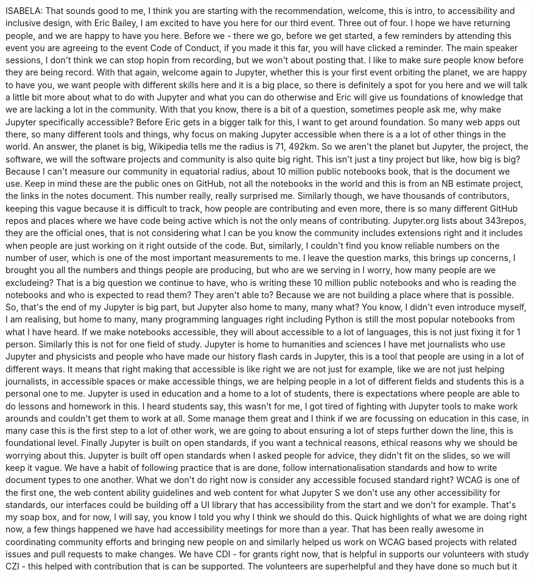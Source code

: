 ISABELA: That sounds good to me, I think you are starting with the recommendation, welcome, this is intro, to accessibility and inclusive design, with Eric Bailey, I am excited to have you here for our third event. Three out of four. I hope we have returning people, and we are happy to have you here. Before we - there we go, before we get started, a few reminders by attending this event you are agreeing to the event Code of Conduct, if you made it this far, you will have clicked a reminder. The main speaker sessions, I don't think we can stop hopin from recording, but we won't about posting that. I like to make sure people know before they are being record. With that again, welcome again to Jupyter, whether this is your first event orbiting the planet, we are happy to have you, we want people with different skills here and it is a big place, so there is definitely a spot for you here and we will talk a little bit more about what to do with Jupyter and what you can do otherwise and Eric will give us foundations of knowledge that we are lacking a lot in the community. With that you know, there is a bit of a question, sometimes people ask me, why make Jupyter specifically accessible? Before Eric gets in a bigger talk for this, I want to get around foundation. So many web apps out there, so many different tools and things, why focus on making Jupyter accessible when there is a a lot of other things in the world. An answer, the planet is big, Wikipedia tells me the radius is 71, 492km. So we aren't the planet but Jupyter, the project, the software, we will the software projects and community is also quite big right. This isn't just a tiny project but like, how big is big? Because I can't measure our community in equatorial radius, about 10 million public notebooks book, that is the document we use. Keep in mind these are the public ones on GitHub, not all the notebooks in the world and this is from an NB estimate project, the links in the notes document. This number really, really surprised me. Similarly though, we have thousands of contributors, keeping this vague because it is difficult to track, how people are contributing and even more, there is so many different GitHub repos and places where we have code being active which is not the only means of contributing. Jupyter.org lists about 343repos, they are the official ones, that is not considering what I can be you know the community includes extensions right and it includes when people are just working on it right outside of the code. But, similarly, I couldn't find you know reliable numbers on the number of user, which is one of the most important measurements to me. I leave the question marks, this brings up concerns, I brought you all the numbers and things people are producing, but who are we serving in I worry, how many people are we excludeing? That is a big question we continue to have, who is writing these 10 million public notebooks and who is reading the notebooks and who is expected to read them? They aren't able to? Because we are not building a place where that is possible. So, that's the end of my Jupyter is big part, but Jupyter also home to many, many what? You know, I didn't even introduce myself, I am realising, but home to many, many programming languages right including Python is still the most popular notebooks from what I have heard. If we make notebooks accessible, they will about accessible to a lot of languages, this is not just fixing it for 1 person. Similarly this is not for one field of study. Jupyter is home to humanities and sciences I have met journalists who use Jupyter and physicists and people who have made our history flash cards in Jupyter, this is a tool that people are using in a lot of different ways. It means that right making that accessible is like right we are not just for example, like we are not just helping journalists, in accessible spaces or make accessible things, we are helping people in a lot of different fields and students this is a personal one to me. Jupyter is used in education and a home to a lot of students, there is expectations where people are able to do lessons and homework in this. I heard students say, this wasn't for me, I got tired of fighting with Jupyter tools to make work arounds and couldn't get them to work at all. Some manage them great and I think if we are focussing on education in this case, in many case this is the first step to a lot of other work, we are going to about ensuring a lot of steps further down the line, this is foundational level. Finally Jupyter is built on open standards, if you want a technical reasons, ethical reasons why we should be worrying about this. Jupyter is built off open standards when I asked people for advice, they didn't fit on the slides, so we will keep it vague. We have a habit of following practice that is are done, follow internationalisation standards and how to write document types to one another. What we don't do right now is consider any accessible focused standard right? WCAG is one of the first one, the web content ability guidelines and web content for what Jupyter S we don't use any other accessibility for standards, our interfaces could be building off a UI library that has accessibility from the start and we don't for example. That's my soap box, and for now, I will say, you know I told you why I think we should do this. Quick highlights of what we are doing right now, a few things happened we have had accessibility meetings for more than a year. That has been really awesome in coordinating community efforts and bringing new people on and similarly helped us work on WCAG based projects with related issues and pull requests to make changes. We have CDI - for grants right now, that is helpful in supports our volunteers with study CZI - this helped with contribution that is can be supported. The volunteers are superhelpful and they have done so much but it